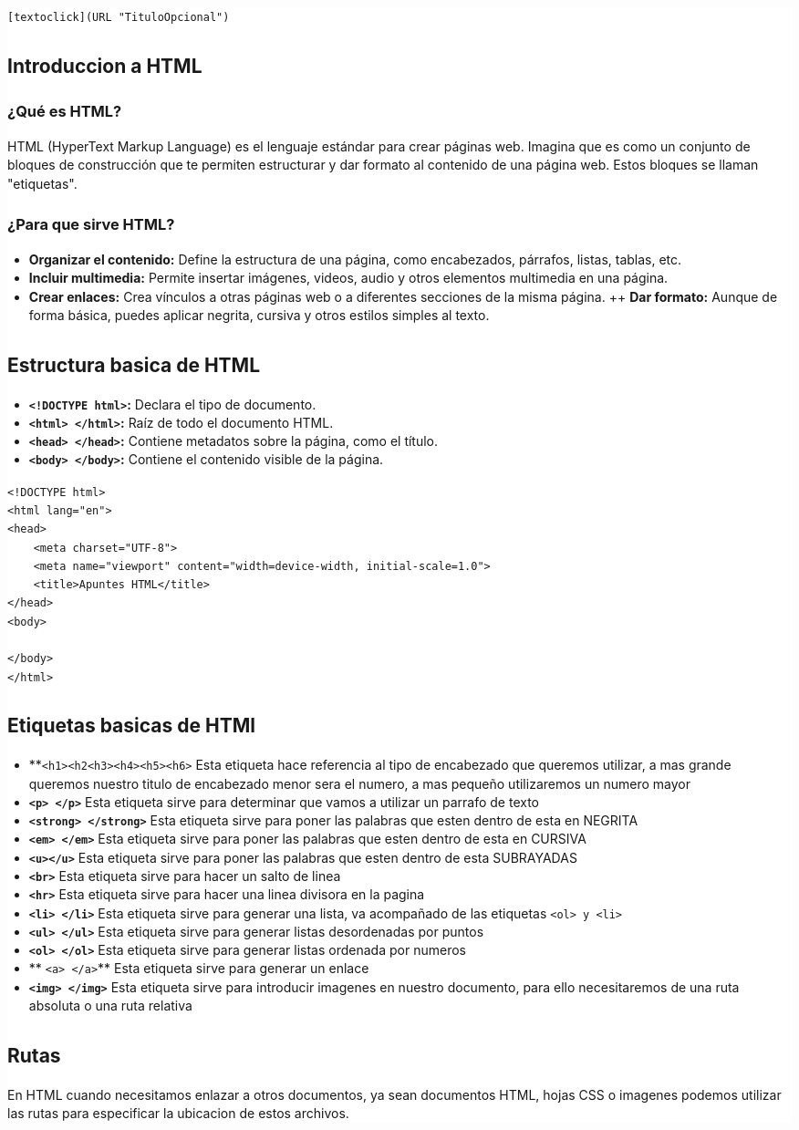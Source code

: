```[textoclick](URL "TituloOpcional")```

## Introduccion a HTML

### ¿Qué es HTML?

HTML (HyperText Markup Language) es el lenguaje estándar para crear páginas web. Imagina que es como un conjunto de bloques de construcción que te permiten estructurar y dar formato al contenido de una página web. Estos bloques se llaman "etiquetas".

### ¿Para que sirve HTML?

+ **Organizar el contenido:** Define la estructura de una página, como encabezados, párrafos, listas, tablas, etc.
+ **Incluir multimedia:** Permite insertar imágenes, videos, audio y otros elementos multimedia en una página.
+ **Crear enlaces:** Crea vínculos a otras páginas web o a diferentes secciones de la misma página.
++ **Dar formato:** Aunque de forma básica, puedes aplicar negrita, cursiva y otros estilos simples al texto.

## Estructura basica de HTML

+ **``<!DOCTYPE html>``:** Declara el tipo de documento.
+ **``<html> </html>``:** Raíz de todo el documento HTML.
+ **``<head> </head>``:** Contiene metadatos sobre la página, como el título.
+ **``<body> </body>``:** Contiene el contenido visible de la página.

```
<!DOCTYPE html>
<html lang="en">
<head>
    <meta charset="UTF-8">
    <meta name="viewport" content="width=device-width, initial-scale=1.0">
    <title>Apuntes HTML</title>
</head>
<body>
    
</body>
</html>
```
## Etiquetas basicas de HTMl

+ **``<h1><h2<h3><h4><h5><h6>`` Esta etiqueta hace referencia al tipo de encabezado que queremos utilizar, a mas grande queremos nuestro titulo de encabezado menor sera el numero, a mas pequeño utilizaremos un numero mayor
+ **``<p> </p>``** Esta etiqueta sirve para determinar que vamos a utilizar un parrafo de texto
+ **``<strong> </strong>``** Esta etiqueta sirve para poner las palabras que esten dentro de esta en NEGRITA
+ **``<em> </em>``** Esta etiqueta sirve para poner las palabras que esten dentro de esta en CURSIVA
+ **``<u></u>``** Esta etiqueta sirve para poner las palabras que esten dentro de esta SUBRAYADAS
+ **``<br>``** Esta etiqueta sirve para hacer un salto de linea
+ **``<hr>``** Esta etiqueta sirve para hacer una linea divisora en la pagina 
+ **``<li> </li>``** Esta etiqueta sirve para generar una lista, va  acompañado de las etiquetas ``<ol> y <li>``
+ **``<ul> </ul>``** Esta etiqueta sirve para generar listas desordenadas por puntos
+ **``<ol> </ol>``** Esta etiqueta sirve para generar listas ordenada por numeros
+ ** ``<a> </a>``** Esta etiqueta sirve para generar un enlace 
+ **``<img> </img>``** Esta etiqueta sirve para introducir imagenes en nuestro documento, para ello necesitaremos de una ruta absoluta o una ruta relativa

## Rutas

En HTML cuando necesitamos enlazar a otros documentos, ya sean documentos HTML, hojas CSS o imagenes podemos utilizar las rutas para especificar la ubicacion de estos archivos.
```